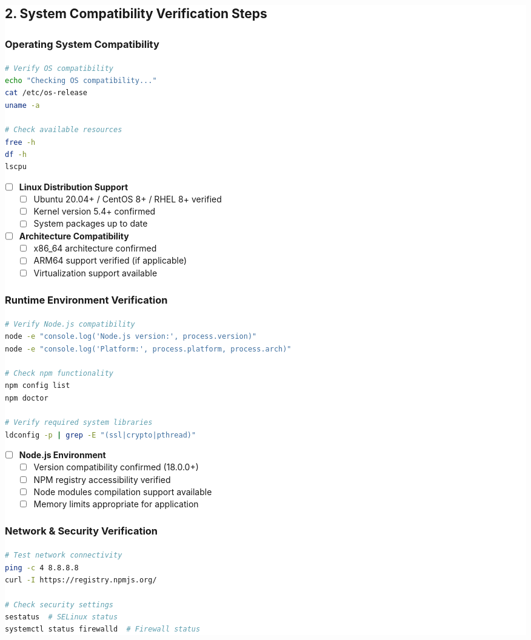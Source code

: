 
## 2. System Compatibility Verification Steps

### Operating System Compatibility
```bash
# Verify OS compatibility
echo "Checking OS compatibility..."
cat /etc/os-release
uname -a

# Check available resources
free -h
df -h
lscpu
```

- [ ] **Linux Distribution Support**
  - [ ] Ubuntu 20.04+ / CentOS 8+ / RHEL 8+ verified
  - [ ] Kernel version 5.4+ confirmed
  - [ ] System packages up to date

- [ ] **Architecture Compatibility**
  - [ ] x86_64 architecture confirmed
  - [ ] ARM64 support verified (if applicable)
  - [ ] Virtualization support available

### Runtime Environment Verification
```bash
# Verify Node.js compatibility
node -e "console.log('Node.js version:', process.version)"
node -e "console.log('Platform:', process.platform, process.arch)"

# Check npm functionality
npm config list
npm doctor

# Verify required system libraries
ldconfig -p | grep -E "(ssl|crypto|pthread)"
```

- [ ] **Node.js Environment**
  - [ ] Version compatibility confirmed (18.0.0+)
  - [ ] NPM registry accessibility verified
  - [ ] Node modules compilation support available
  - [ ] Memory limits appropriate for application

### Network & Security Verification
```bash
# Test network connectivity
ping -c 4 8.8.8.8
curl -I https://registry.npmjs.org/

# Check security settings
sestatus  # SELinux status
systemctl status firewalld  # Firewall status
```

